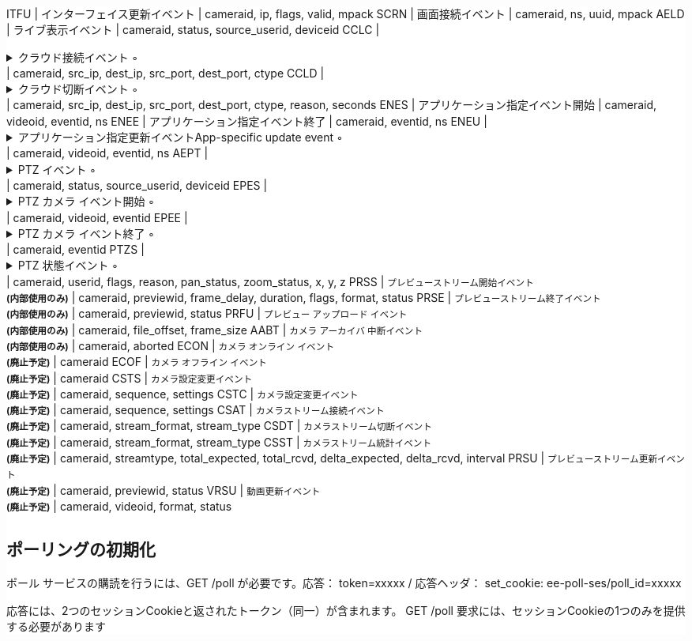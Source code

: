 ITFU	| インターフェイス更新イベント                                                 | cameraid, ip, flags, valid, mpack
SCRN	| 画面接続イベント                                                          | cameraid, ns, uuid, mpack
AELD	| ライブ表示イベント                                                        | cameraid, status, source_userid, deviceid
CCLC	| <details><summary>クラウド接続イベント&nbsp;&#9702;</summary></details> | cameraid, src_ip, dest_ip, src_port, dest_port, ctype
CCLD	| <details><summary>クラウド切断イベント&nbsp;&#9702;</summary></details> | cameraid, src_ip, dest_ip, src_port, dest_port, ctype, reason, seconds
ENES	| アプリケーション指定イベント開始                                              | cameraid, videoid, eventid, ns
ENEE	| アプリケーション指定イベント終了                                              | cameraid, eventid, ns
ENEU	| <details><summary>アプリケーション指定更新イベントApp-specific update event&nbsp;&#9702;</summary></details> | cameraid, videoid, eventid, ns
AEPT	| <details><summary>PTZ イベント&nbsp;&#9702;</summary></details> | cameraid, status, source_userid, deviceid
EPES	| <details><summary>PTZ カメラ イベント開始&nbsp;&#9702;</summary></details> | cameraid, videoid, eventid
EPEE	| <details><summary>PTZ カメラ イベント終了&nbsp;&#9702;</summary></details> | cameraid, eventid
PTZS	| <details><summary>PTZ 状態イベント&nbsp;&#9702;</summary></details> | cameraid, userid, flags, reason, pan_status, zoom_status, x, y, z
PRSS	| <small>プレビューストリーム開始イベント <br>**(内部使用のみ)**</small>           | cameraid, previewid, frame_delay, duration, flags, format, status
PRSE	| <small>プレビューストリーム終了イベント <br>**(内部使用のみ)**</small>           | cameraid, previewid, status
PRFU	| <small>プレビュー アップロード イベント <br>**(内部使用のみ)**</small>          | cameraid, file_offset, frame_size
AABT	| <small>カメラ アーカイバ 中断イベント <br>**(内部使用のみ)**</small>            | cameraid, aborted
ECON	| <small>カメラ オンライン イベント <br>**(廃止予定)**</small>                  | cameraid
ECOF	| <small>カメラ オフライン イベント <br>**(廃止予定)**</small>                  | cameraid
CSTS	| <small>カメラ設定変更イベント <br>**(廃止予定)**</small>                     | cameraid, sequence, settings
CSTC	| <small>カメラ設定変更イベント <br>**(廃止予定)**</small>                     | cameraid, sequence, settings
CSAT	| <small>カメラストリーム接続イベント <br>**(廃止予定)**</small>                 | cameraid, stream_format, stream_type
CSDT	| <small>カメラストリーム切断イベント <br>**(廃止予定)**</small>                 | cameraid, stream_format, stream_type
CSST	| <small>カメラストリーム統計イベント <br>**(廃止予定)**</small>                 | cameraid, streamtype, total_expected, total_rcvd, delta_expected, delta_rcvd, interval
PRSU	| <small>プレビューストリーム更新イベント <br>**(廃止予定)**</small>              | cameraid, previewid, status
VRSU	| <small>動画更新イベント <br>**(廃止予定)**</small>                          | cameraid, videoid, format, status



<details hidden></details>


## ポーリングの初期化


<aside class="notice">ポール サービスの購読を行うには、GET /poll が必要です。応答： token=xxxxx / 応答ヘッダ： set_cookie: ee-poll-ses/poll_id=xxxxx</aside>

応答には、2つのセッションCookieと返されたトークン（同一）が含まれます。 GET /poll 要求には、セッションCookieの1つのみを提供する必要があります

